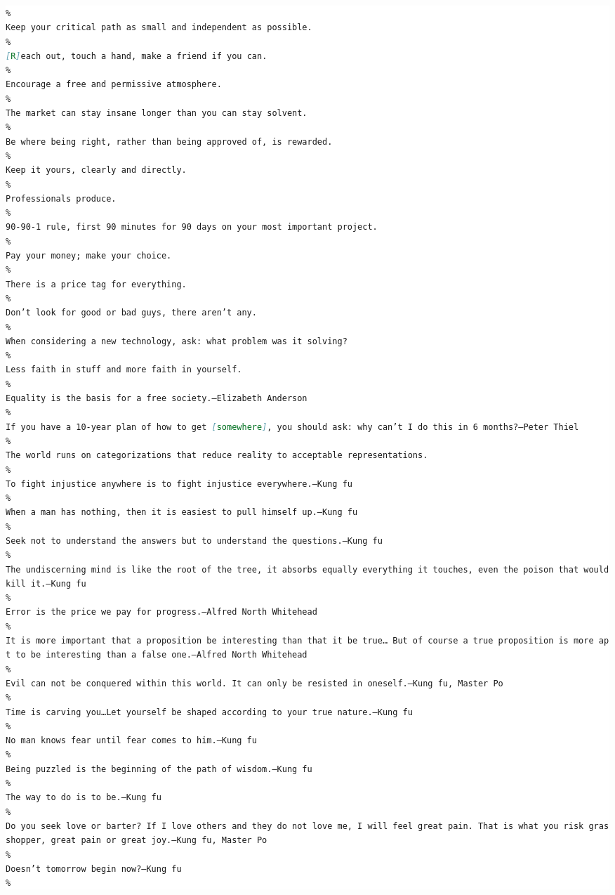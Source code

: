 ```markdown
%
Keep your critical path as small and independent as possible.
%
[R]each out, touch a hand, make a friend if you can.
%
Encourage a free and permissive atmosphere.
%
The market can stay insane longer than you can stay solvent.
%
Be where being right, rather than being approved of, is rewarded.
%
Keep it yours, clearly and directly.
%
Professionals produce.
%
90-90-1 rule, first 90 minutes for 90 days on your most important project.
%
Pay your money; make your choice.
%
There is a price tag for everything.
%
Don’t look for good or bad guys, there aren’t any.
%
When considering a new technology, ask: what problem was it solving?
%
Less faith in stuff and more faith in yourself.
%
Equality is the basis for a free society.—Elizabeth Anderson
%
If you have a 10-year plan of how to get [somewhere], you should ask: why can’t I do this in 6 months?—Peter Thiel
%
The world runs on categorizations that reduce reality to acceptable representations.
%
To fight injustice anywhere is to fight injustice everywhere.—Kung fu
%
When a man has nothing, then it is easiest to pull himself up.—Kung fu
%
Seek not to understand the answers but to understand the questions.—Kung fu
%
The undiscerning mind is like the root of the tree, it absorbs equally everything it touches, even the poison that would kill it.—Kung fu
%
Error is the price we pay for progress.—Alfred North Whitehead
%
It is more important that a proposition be interesting than that it be true… But of course a true proposition is more apt to be interesting than a false one.—Alfred North Whitehead
%
Evil can not be conquered within this world. It can only be resisted in oneself.—Kung fu, Master Po
%
Time is carving you…Let yourself be shaped according to your true nature.—Kung fu
%
No man knows fear until fear comes to him.—Kung fu
%
Being puzzled is the beginning of the path of wisdom.—Kung fu
%
The way to do is to be.—Kung fu
%
Do you seek love or barter? If I love others and they do not love me, I will feel great pain. That is what you risk grasshopper, great pain or great joy.—Kung fu, Master Po
%
Doesn’t tomorrow begin now?—Kung fu
%
```